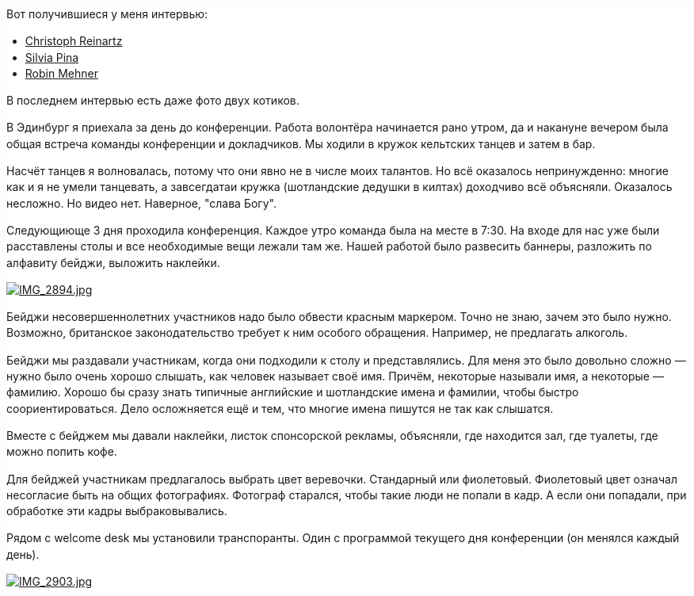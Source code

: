 Вот получившиеся у меня интервью:

- [Christoph Reinartz](http://scotlandcss.com/2016/04/04/interview-with-christoph-reinartz/)
- [Silvia Pina](http://scotlandjs.com/2016/05/10/interview-with-silvia-pina/)
- [Robin Mehner](http://scotlandjs.com/2016/05/22/interview-with-robin-mehner/)

В последнем интервью есть даже фото двух котиков.

В Эдинбург я приехала за день до конференции. Работа волонтёра начинается рано утром, да и накануне вечером
была общая встреча команды конференции и докладчиков. Мы ходили в кружок кельтских танцев и затем в бар.

Насчёт танцев я волновалась, потому что они явно не в числе моих талантов. Но всё оказалось непринужденно:
многие как и я не умели танцевать, а завсегдатаи кружка (шотландские дедушки в килтах) доходчиво всё
объясняли. Оказалось несложно. Но видео нет. Наверное, "слава Богу".

Следующиюще 3 дня проходила конференция. Каждое утро команда была на месте в 7:30. На входе для нас уже были расставлены столы и
все необходимые вещи лежали там же. Нашей работой было развесить баннеры, разложить по алфавиту бейджи,
выложить наклейки.

<a href="https://fotki.yandex.ru/next/users/toivonens/album/165318/view/626528" target="_blank"><img src="https://img-fotki.yandex.ru/get/25232/14441195.4c/0_98f60_16a19a01_L.jpg" width="500" height="375" border="0" title="IMG_2894.jpg" alt="IMG_2894.jpg"/></a>

Бейджи несовершеннолетних участников надо было обвести красным маркером. Точно не знаю, зачем это было нужно.
Возможно, британское законодательство требует к ним особого обращения. Например, не предлагать алкоголь.

Бейджи мы раздавали участникам, когда они подходили к столу и представлялись. Для меня это было довольно
сложно — нужно было очень хорошо слышать, как человек называет своё имя. Причём, некоторые называли имя,
а некоторые — фамилию. Хорошо бы сразу знать типичные английские и шотландские имена и фамилии, чтобы
быстро соориентироваться. Дело осложняется ещё и тем, что многие имена пишутся не так как слышатся.

Вместе с бейджем мы давали наклейки, листок спонсорской рекламы, объясняли, где находится зал, где туалеты,
где можно попить кофе.

Для бейджей участникам предлагалось выбрать цвет веревочки. Стандарный или фиолетовый. Фиолетовый цвет
означал несогласие быть на общих фотографиях. Фотограф старался, чтобы такие люди не попали в кадр. А
если они попадали, при обработке эти кадры выбраковывались.

Рядом с welcome desk мы установили транспоранты. Один с программой текущего дня конференции (он менялся
каждый день).

<a href="https://fotki.yandex.ru/next/users/toivonens/album/165318/view/626533" target="_blank"><img src="https://img-fotki.yandex.ru/get/54004/14441195.4c/0_98f65_1e9f875d_L.jpg" width="375" height="500" border="0" title="IMG_2903.jpg" alt="IMG_2903.jpg"/></a>
